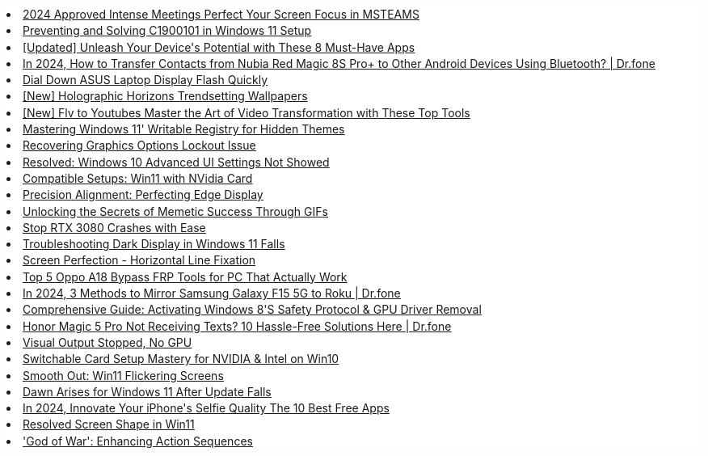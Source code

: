 <li><a href="https://extra-guidance.techidaily.com/2024-approved-intense-meetings-perfect-your-screen-focus-in-msteams/"><u>2024 Approved  Intense Meetings  Perfect Your Screen Focus in MSTEAMS</u></a></li>
<li><a href="https://graphic-issues.techidaily.com/preventing-and-solving-c1900101-in-windows-11-setup/"><u>Preventing and Solving C1900101 in Windows 11 Setup</u></a></li>
<li><a href="https://some-approaches.techidaily.com/updated-unleash-your-devices-potential-with-these-8-must-have-apps/"><u>[Updated] Unleash Your Device's Potential with These 8 Must-Have Apps</u></a></li>
<li><a href="https://android-transfer.techidaily.com/in-2024-how-to-transfer-contacts-from-nubia-red-magic-8s-proplus-to-other-android-devices-using-bluetooth-drfone-by-drfone-transfer-from-android-transfer-from-android/"><u>In 2024, How to Transfer Contacts from Nubia Red Magic 8S Pro+ to Other Android Devices Using Bluetooth? | Dr.fone</u></a></li>
<li><a href="https://graphic-issues.techidaily.com/dial-down-asus-laptop-display-flash-quickly/"><u>Dial Down ASUS Laptop Display Flash Quickly</u></a></li>
<li><a href="https://some-techniques.techidaily.com/new-holographic-horizons-trendsetting-wallpapers/"><u>[New] Holographic Horizons  Trendsetting Wallpapers</u></a></li>
<li><a href="https://youtube-help.techidaily.com/new-flv-to-youtubes-master-the-art-of-video-transformation-with-these-top-tools/"><u>[New] Flv to Youtubes  Master the Art of Video Transformation with These Top Tools</u></a></li>
<li><a href="https://win11.techidaily.com/mastering-windows-11-writable-registry-for-hidden-themes/"><u>Mastering Windows 11' Writable Registry for Hidden Themes</u></a></li>
<li><a href="https://graphic-issues.techidaily.com/recovering-graphics-options-lockout-issue/"><u>Recovering Graphics Options Lockout Issue</u></a></li>
<li><a href="https://graphic-issues.techidaily.com/resolved-windows-10-advanced-ui-settings-not-showed/"><u>Resolved: Windows 10 Advanced UI Settings Not Showed</u></a></li>
<li><a href="https://graphic-issues.techidaily.com/compatible-setups-win11-with-nvidia-card/"><u>Compatible Setups: Win11 with NVidia Card</u></a></li>
<li><a href="https://graphic-issues.techidaily.com/precision-alignment-perfecting-edge-display/"><u>Precision Alignment: Perfecting Edge Display</u></a></li>
<li><a href="https://extra-resources.techidaily.com/unlocking-the-secrets-of-memetic-success-through-gifs/"><u>Unlocking the Secrets of Memetic Success Through GIFs</u></a></li>
<li><a href="https://graphic-issues.techidaily.com/stop-rtx-3080-crashes-with-ease/"><u>Stop RTX 3080 Crashes with Ease</u></a></li>
<li><a href="https://graphic-issues.techidaily.com/troubleshooting-dark-display-in-windows-11-falls/"><u>Troubleshooting Dark Display in Windows 11 Falls</u></a></li>
<li><a href="https://graphic-issues.techidaily.com/screen-perfection-horizontal-line-fixation/"><u>Screen Perfection - Horizontal Line Fixation</u></a></li>
<li><a href="https://android-frp.techidaily.com/top-5-oppo-a18-bypass-frp-tools-for-pc-that-actually-work-by-drfone-android/"><u>Top 5 Oppo A18 Bypass FRP Tools for PC That Actually Work</u></a></li>
<li><a href="https://screen-mirror.techidaily.com/in-2024-3-methods-to-mirror-samsung-galaxy-f15-5g-to-roku-drfone-by-drfone-android/"><u>In 2024, 3 Methods to Mirror Samsung Galaxy F15 5G to Roku | Dr.fone</u></a></li>
<li><a href="https://graphic-issues.techidaily.com/comprehensive-guide-activating-windows-8s-safety-protocol-and-gpu-driver-removal/"><u>Comprehensive Guide: Activating Windows 8'S Safety Protocol & GPU Driver Removal</u></a></li>
<li><a href="https://change-location.techidaily.com/honor-magic-5-pro-not-receiving-texts-10-hassle-free-solutions-here-drfone-by-drfone-fix-android-problems-fix-android-problems/"><u>Honor Magic 5 Pro Not Receiving Texts? 10 Hassle-Free Solutions Here | Dr.fone</u></a></li>
<li><a href="https://graphic-issues.techidaily.com/visual-output-stopped-no-gpu/"><u>Visual Output Stopped, No GPU</u></a></li>
<li><a href="https://graphic-issues.techidaily.com/switchable-card-setup-mastery-for-nvidia-and-intel-on-win10/"><u>Switchable Card Setup Mastery for NVIDIA & Intel on Win10</u></a></li>
<li><a href="https://graphic-issues.techidaily.com/smooth-out-win11-flickering-screens/"><u>Smooth Out: Win11 Flickering Screens</u></a></li>
<li><a href="https://graphic-issues.techidaily.com/dawn-arises-for-windows-11-after-update-falls/"><u>Dawn Arises for Windows 11 After Update Falls</u></a></li>
<li><a href="https://some-techniques.techidaily.com/in-2024-innovate-your-iphones-selfie-quality-the-10-best-free-apps/"><u>In 2024, Innovate Your iPhone's Selfie Quality  The 10 Best Free Apps</u></a></li>
<li><a href="https://graphic-issues.techidaily.com/resolved-screen-shape-in-win11/"><u>Resolved Screen Shape in Win11</u></a></li>
<li><a href="https://graphic-issues.techidaily.com/god-of-war-enhancing-action-sequences/"><u>'God of War': Enhancing Action Sequences</u></a></li>